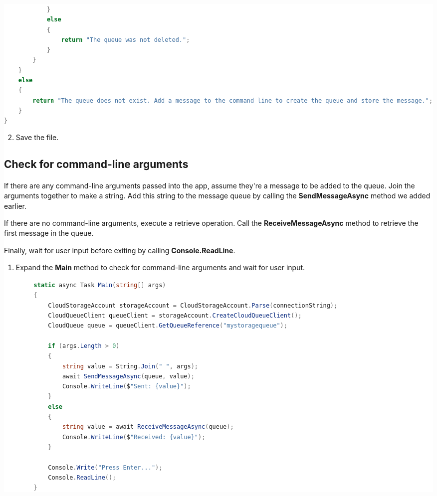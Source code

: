    ```csharp
               }
               else
               {
                   return "The queue was not deleted.";
               }
           }
       }
       else
       {
           return "The queue does not exist. Add a message to the command line to create the queue and store the message.";
       }
   }
   ```

2. Save the file.

## Check for command-line arguments

If there are any command-line arguments passed into the app, assume they're a message to be added to the queue. Join the arguments together to make a string. Add this string to the message queue by calling the **SendMessageAsync** method we added earlier.

If there are no command-line arguments, execute a retrieve operation. Call the **ReceiveMessageAsync** method to retrieve the first message in the queue.

Finally, wait for user input before exiting by calling **Console.ReadLine**.

1. Expand the **Main** method to check for command-line arguments and wait for user input.

   ```csharp
        static async Task Main(string[] args)
        {
            CloudStorageAccount storageAccount = CloudStorageAccount.Parse(connectionString);
            CloudQueueClient queueClient = storageAccount.CreateCloudQueueClient();
            CloudQueue queue = queueClient.GetQueueReference("mystoragequeue");

            if (args.Length > 0)
            {
                string value = String.Join(" ", args);
                await SendMessageAsync(queue, value);
                Console.WriteLine($"Sent: {value}");
            }
            else
            {
                string value = await ReceiveMessageAsync(queue);
                Console.WriteLine($"Received: {value}");
            }

            Console.Write("Press Enter...");
            Console.ReadLine();
        }
   ```
